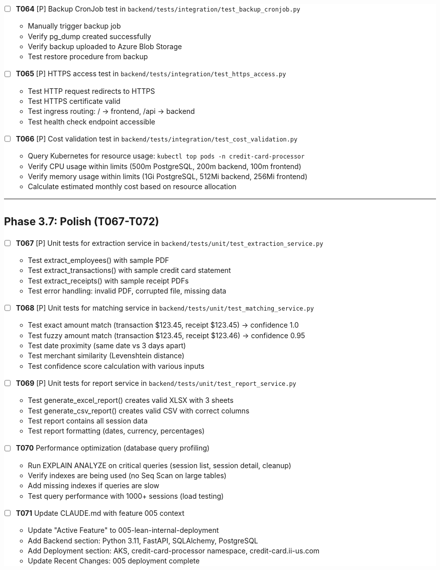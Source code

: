 - [ ] **T064** [P] Backup CronJob test in `backend/tests/integration/test_backup_cronjob.py`
  - Manually trigger backup job
  - Verify pg_dump created successfully
  - Verify backup uploaded to Azure Blob Storage
  - Test restore procedure from backup

- [ ] **T065** [P] HTTPS access test in `backend/tests/integration/test_https_access.py`
  - Test HTTP request redirects to HTTPS
  - Test HTTPS certificate valid
  - Test ingress routing: / → frontend, /api → backend
  - Test health check endpoint accessible

- [ ] **T066** [P] Cost validation test in `backend/tests/integration/test_cost_validation.py`
  - Query Kubernetes for resource usage: `kubectl top pods -n credit-card-processor`
  - Verify CPU usage within limits (500m PostgreSQL, 200m backend, 100m frontend)
  - Verify memory usage within limits (1Gi PostgreSQL, 512Mi backend, 256Mi frontend)
  - Calculate estimated monthly cost based on resource allocation

---

## Phase 3.7: Polish (T067-T072)

- [ ] **T067** [P] Unit tests for extraction service in `backend/tests/unit/test_extraction_service.py`
  - Test extract_employees() with sample PDF
  - Test extract_transactions() with sample credit card statement
  - Test extract_receipts() with sample receipt PDFs
  - Test error handling: invalid PDF, corrupted file, missing data

- [ ] **T068** [P] Unit tests for matching service in `backend/tests/unit/test_matching_service.py`
  - Test exact amount match (transaction $123.45, receipt $123.45) → confidence 1.0
  - Test fuzzy amount match (transaction $123.45, receipt $123.46) → confidence 0.95
  - Test date proximity (same date vs 3 days apart)
  - Test merchant similarity (Levenshtein distance)
  - Test confidence score calculation with various inputs

- [ ] **T069** [P] Unit tests for report service in `backend/tests/unit/test_report_service.py`
  - Test generate_excel_report() creates valid XLSX with 3 sheets
  - Test generate_csv_report() creates valid CSV with correct columns
  - Test report contains all session data
  - Test report formatting (dates, currency, percentages)

- [ ] **T070** Performance optimization (database query profiling)
  - Run EXPLAIN ANALYZE on critical queries (session list, session detail, cleanup)
  - Verify indexes are being used (no Seq Scan on large tables)
  - Add missing indexes if queries are slow
  - Test query performance with 1000+ sessions (load testing)

- [ ] **T071** Update CLAUDE.md with feature 005 context
  - Update "Active Feature" to 005-lean-internal-deployment
  - Add Backend section: Python 3.11, FastAPI, SQLAlchemy, PostgreSQL
  - Add Deployment section: AKS, credit-card-processor namespace, credit-card.ii-us.com
  - Update Recent Changes: 005 deployment complete
